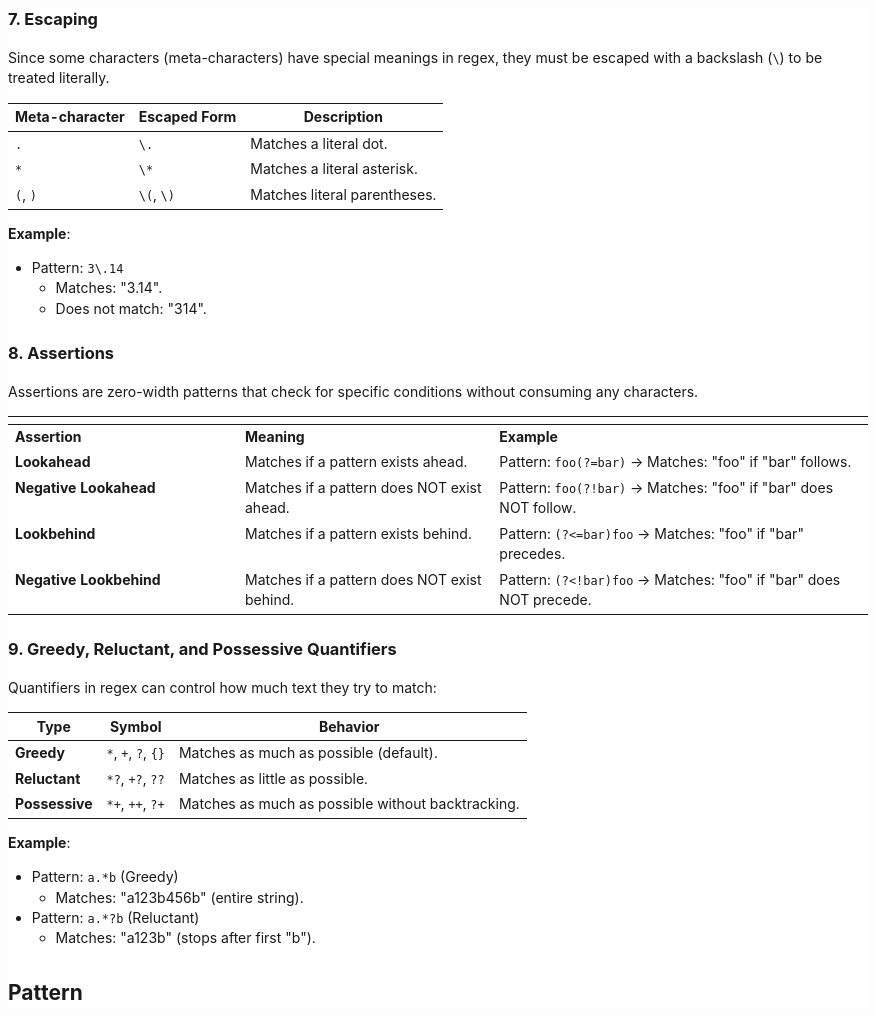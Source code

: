 ### **7. Escaping**

Since some characters (meta-characters) have special meanings in regex, they must be escaped with a backslash (`\`) to be treated literally.

| **Meta-character** | **Escaped Form** | **Description**              |
| ------------------ | ---------------- | ---------------------------- |
| `.`                | `\.`             | Matches a literal dot.       |
| `*`                | `\*`             | Matches a literal asterisk.  |
| `(`, `)`           | `\(`, `\)`       | Matches literal parentheses. |

**Example**:

* Pattern: `3\.14`
  * Matches: "3.14".
  * Does not match: "314".

### **8. Assertions**

Assertions are zero-width patterns that check for specific conditions without consuming any characters.

<table data-header-hidden data-full-width="true"><thead><tr><th width="216"></th><th></th><th></th></tr></thead><tbody><tr><td><strong>Assertion</strong></td><td><strong>Meaning</strong></td><td><strong>Example</strong></td></tr><tr><td><strong>Lookahead</strong></td><td>Matches if a pattern exists ahead.</td><td>Pattern: <code>foo(?=bar)</code> → Matches: "foo" if "bar" follows.</td></tr><tr><td><strong>Negative Lookahead</strong></td><td>Matches if a pattern does NOT exist ahead.</td><td>Pattern: <code>foo(?!bar)</code> → Matches: "foo" if "bar" does NOT follow.</td></tr><tr><td><strong>Lookbehind</strong></td><td>Matches if a pattern exists behind.</td><td>Pattern: <code>(?&#x3C;=bar)foo</code> → Matches: "foo" if "bar" precedes.</td></tr><tr><td><strong>Negative Lookbehind</strong></td><td>Matches if a pattern does NOT exist behind.</td><td>Pattern: <code>(?&#x3C;!bar)foo</code> → Matches: "foo" if "bar" does NOT precede.</td></tr></tbody></table>

### **9. Greedy, Reluctant, and Possessive Quantifiers**

Quantifiers in regex can control how much text they try to match:

| **Type**       | **Symbol**          | **Behavior**                                      |
| -------------- | ------------------- | ------------------------------------------------- |
| **Greedy**     | `*`, `+`, `?`, `{}` | Matches as much as possible (default).            |
| **Reluctant**  | `*?`, `+?`, `??`    | Matches as little as possible.                    |
| **Possessive** | `*+`, `++`, `?+`    | Matches as much as possible without backtracking. |

**Example**:

* Pattern: `a.*b` (Greedy)
  * Matches: "a123b456b" (entire string).
* Pattern: `a.*?b` (Reluctant)
  * Matches: "a123b" (stops after first "b").

## **Pattern**
